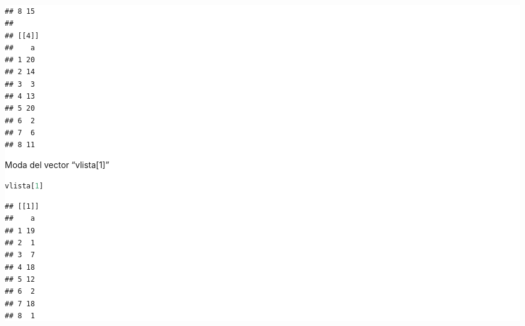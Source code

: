     ## 8 15
    ## 
    ## [[4]]
    ##    a
    ## 1 20
    ## 2 14
    ## 3  3
    ## 4 13
    ## 5 20
    ## 6  2
    ## 7  6
    ## 8 11

Moda del vector “vlista\[1\]”

``` r
vlista[1]
```

    ## [[1]]
    ##    a
    ## 1 19
    ## 2  1
    ## 3  7
    ## 4 18
    ## 5 12
    ## 6  2
    ## 7 18
    ## 8  1
